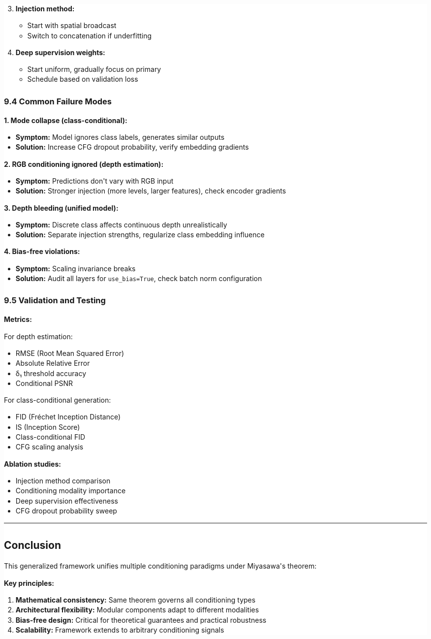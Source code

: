 3. **Injection method:**
   - Start with spatial broadcast
   - Switch to concatenation if underfitting

4. **Deep supervision weights:**
   - Start uniform, gradually focus on primary
   - Schedule based on validation loss

### 9.4 Common Failure Modes

**1. Mode collapse (class-conditional):**
- **Symptom:** Model ignores class labels, generates similar outputs
- **Solution:** Increase CFG dropout probability, verify embedding gradients

**2. RGB conditioning ignored (depth estimation):**
- **Symptom:** Predictions don't vary with RGB input
- **Solution:** Stronger injection (more levels, larger features), check encoder gradients

**3. Depth bleeding (unified model):**
- **Symptom:** Discrete class affects continuous depth unrealistically
- **Solution:** Separate injection strengths, regularize class embedding influence

**4. Bias-free violations:**
- **Symptom:** Scaling invariance breaks
- **Solution:** Audit all layers for `use_bias=True`, check batch norm configuration

### 9.5 Validation and Testing

**Metrics:**

For depth estimation:
- RMSE (Root Mean Squared Error)
- Absolute Relative Error
- δ₁ threshold accuracy
- Conditional PSNR

For class-conditional generation:
- FID (Fréchet Inception Distance)
- IS (Inception Score)
- Class-conditional FID
- CFG scaling analysis

**Ablation studies:**
- Injection method comparison
- Conditioning modality importance
- Deep supervision effectiveness
- CFG dropout probability sweep

---

## Conclusion

This generalized framework unifies multiple conditioning paradigms under Miyasawa's theorem:

**Key principles:**
1. **Mathematical consistency:** Same theorem governs all conditioning types
2. **Architectural flexibility:** Modular components adapt to different modalities
3. **Bias-free design:** Critical for theoretical guarantees and practical robustness
4. **Scalability:** Framework extends to arbitrary conditioning signals
